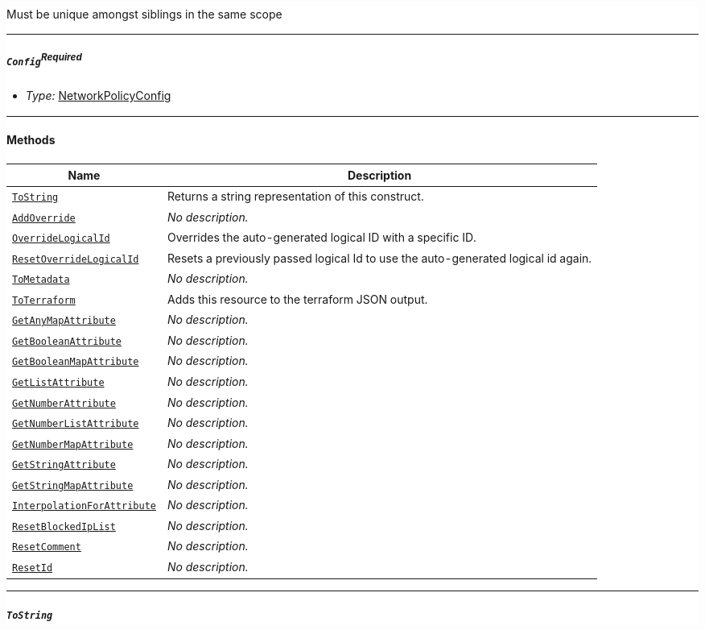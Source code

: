Must be unique amongst siblings in the same scope

---

##### `Config`<sup>Required</sup> <a name="Config" id="@cdktf/provider-snowflake.networkPolicy.NetworkPolicy.Initializer.parameter.config"></a>

- *Type:* <a href="#@cdktf/provider-snowflake.networkPolicy.NetworkPolicyConfig">NetworkPolicyConfig</a>

---

#### Methods <a name="Methods" id="Methods"></a>

| **Name** | **Description** |
| --- | --- |
| <code><a href="#@cdktf/provider-snowflake.networkPolicy.NetworkPolicy.toString">ToString</a></code> | Returns a string representation of this construct. |
| <code><a href="#@cdktf/provider-snowflake.networkPolicy.NetworkPolicy.addOverride">AddOverride</a></code> | *No description.* |
| <code><a href="#@cdktf/provider-snowflake.networkPolicy.NetworkPolicy.overrideLogicalId">OverrideLogicalId</a></code> | Overrides the auto-generated logical ID with a specific ID. |
| <code><a href="#@cdktf/provider-snowflake.networkPolicy.NetworkPolicy.resetOverrideLogicalId">ResetOverrideLogicalId</a></code> | Resets a previously passed logical Id to use the auto-generated logical id again. |
| <code><a href="#@cdktf/provider-snowflake.networkPolicy.NetworkPolicy.toMetadata">ToMetadata</a></code> | *No description.* |
| <code><a href="#@cdktf/provider-snowflake.networkPolicy.NetworkPolicy.toTerraform">ToTerraform</a></code> | Adds this resource to the terraform JSON output. |
| <code><a href="#@cdktf/provider-snowflake.networkPolicy.NetworkPolicy.getAnyMapAttribute">GetAnyMapAttribute</a></code> | *No description.* |
| <code><a href="#@cdktf/provider-snowflake.networkPolicy.NetworkPolicy.getBooleanAttribute">GetBooleanAttribute</a></code> | *No description.* |
| <code><a href="#@cdktf/provider-snowflake.networkPolicy.NetworkPolicy.getBooleanMapAttribute">GetBooleanMapAttribute</a></code> | *No description.* |
| <code><a href="#@cdktf/provider-snowflake.networkPolicy.NetworkPolicy.getListAttribute">GetListAttribute</a></code> | *No description.* |
| <code><a href="#@cdktf/provider-snowflake.networkPolicy.NetworkPolicy.getNumberAttribute">GetNumberAttribute</a></code> | *No description.* |
| <code><a href="#@cdktf/provider-snowflake.networkPolicy.NetworkPolicy.getNumberListAttribute">GetNumberListAttribute</a></code> | *No description.* |
| <code><a href="#@cdktf/provider-snowflake.networkPolicy.NetworkPolicy.getNumberMapAttribute">GetNumberMapAttribute</a></code> | *No description.* |
| <code><a href="#@cdktf/provider-snowflake.networkPolicy.NetworkPolicy.getStringAttribute">GetStringAttribute</a></code> | *No description.* |
| <code><a href="#@cdktf/provider-snowflake.networkPolicy.NetworkPolicy.getStringMapAttribute">GetStringMapAttribute</a></code> | *No description.* |
| <code><a href="#@cdktf/provider-snowflake.networkPolicy.NetworkPolicy.interpolationForAttribute">InterpolationForAttribute</a></code> | *No description.* |
| <code><a href="#@cdktf/provider-snowflake.networkPolicy.NetworkPolicy.resetBlockedIpList">ResetBlockedIpList</a></code> | *No description.* |
| <code><a href="#@cdktf/provider-snowflake.networkPolicy.NetworkPolicy.resetComment">ResetComment</a></code> | *No description.* |
| <code><a href="#@cdktf/provider-snowflake.networkPolicy.NetworkPolicy.resetId">ResetId</a></code> | *No description.* |

---

##### `ToString` <a name="ToString" id="@cdktf/provider-snowflake.networkPolicy.NetworkPolicy.toString"></a>
